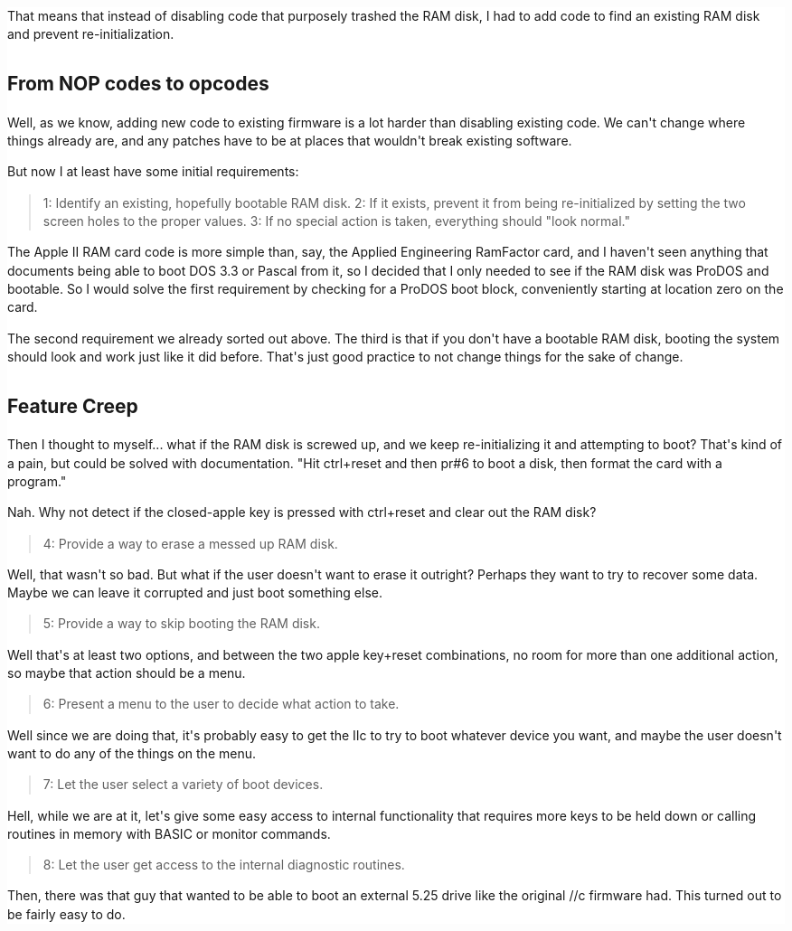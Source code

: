 That means that instead of disabling code that purposely trashed the RAM disk, I had to add code to find an existing RAM disk and prevent re-initialization.

## From NOP codes to opcodes

Well, as we know, adding new code to existing firmware is a lot harder than disabling existing code.  We can't change where things already are, and any patches have to be at places that wouldn't break existing software.

But now I at least have some initial requirements:

>  1: Identify an existing, hopefully bootable RAM disk.
>  2: If it exists, prevent it from being re-initialized by setting the two screen holes to the proper values.
>  3: If no special action is taken, everything should "look normal."

The Apple II RAM card code is more simple than, say, the Applied Engineering RamFactor card, and I haven't seen anything that documents being able to boot DOS 3.3 or Pascal from it, so I decided that I only needed to see if the RAM disk was ProDOS and bootable.  So I would solve the first requirement by checking for a ProDOS boot block, conveniently starting at location zero on the card.

The second requirement we already sorted out above.  The third is that if you don't have a bootable RAM disk, booting the system should look and work just like it did before.  That's just good practice to not change things for the sake of change.

## Feature Creep

Then I thought to myself... what if the RAM disk is screwed up, and we keep re-initializing it and attempting to boot?  That's kind of a pain, but could be solved with documentation.  "Hit ctrl+reset and then pr#6 to boot a disk, then format the card with a program."

Nah.  Why not detect if the closed-apple key is pressed with ctrl+reset and clear out the RAM disk?

>  4: Provide a way to erase a messed up RAM disk.

Well, that wasn't so bad.  But what if the user doesn't want to erase it outright? Perhaps they want to try to recover some data.  Maybe we can leave it corrupted and just boot something else.

>  5: Provide a way to skip booting the RAM disk.

Well that's at least two options, and between the two apple key+reset combinations, no room for more than one additional action, so maybe that action should be a menu.

>  6: Present a menu to the user to decide what action to take.

Well since we are doing that, it's probably easy to get the IIc to try to boot whatever device you want, and maybe the user doesn't want to do any of the things on the menu.

>  7:  Let the user select a variety of boot devices.

Hell, while we are at it, let's give some easy access to internal functionality that requires more keys to be held down or calling routines in memory with BASIC or monitor commands.

>  8:  Let the user get access to the internal diagnostic routines.

Then, there was that guy that wanted to be able to boot an external 5.25 drive like the original //c firmware had.  This turned out to be fairly easy to do.
